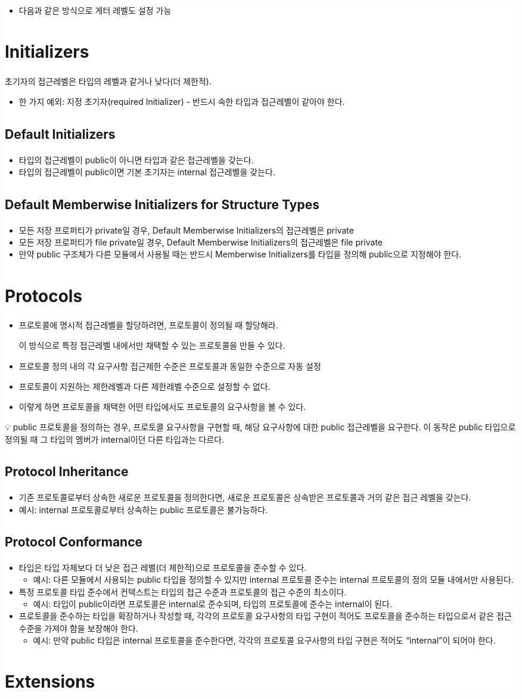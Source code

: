 - 다음과 같은 방식으로 게터 레벨도 설정 가능

# **Initializers**

초기자의 접근레벨은 타입의 레벨과 같거나 낮다(더 제한적). 

- 한 가지 예외: 지정 초기자(required Initializer) - 반드시 속한 타입과 접근레벨이 같아야 한다.

## Default Initializers

- 타입의 접근레벨이 public이 아니면 타입과 같은 접근레벨을 갖는다.
- 타입의 접근레벨이 public이면 기본 초기자는 internal 접근레벨을 갖는다.

## Default Memberwise Initializers for Structure Types

- 모든 저장 프로퍼티가 private일 경우, Default Memberwise Initializers의 접근레벨은 private
- 모든 저장 프로퍼티가 file private일 경우, Default Memberwise Initializers의 접근레벨은 file private
- 만약 public 구조체가 다른 모듈에서 사용될 때는 반드시 Memberwise Initializers를 타입을 정의해 public으로 지정해야 한다.

# **Protocols**

- 프로토콜에 명시적 접근레벨을 할당하려면, 프로토콜이 정의될 때 할당해라.
    
    이 방식으로 특정 접근레벨 내에서만 채택할 수 있는 프로토콜을 만들 수 있다.
    
- 프로토콜 정의 내의 각 요구사항 접근제한 수준은 프로토콜과 동일한 수준으로 자동 설정
- 프로토콜이 지원하는 제한레벨과 다른 제한레벨 수준으로 설정할 수 없다.
- 이렇게 하면 프로토콜을 채택한 어떤 타입에서도 프로토콜의 요구사항을 볼 수 있다.

<aside>
💡 public 프로토콜을 정의하는 경우, 프로토콜 요구사항을 구현할 때, 해당 요구사항에 대한 public 접근레벨을 요구한다. 이 동작은 public 타입으로 정의될 때 그 타입의 멤버가 internal이던 다른 타입과는 다르다.

</aside>

## **Protocol Inheritance**

- 기존 프로토콜로부터 상속한 새로운 프로토콜을 정의한다면, 새로운 프로토콜은 상속받은 프로토콜과 거의 같은 접근 레벨을 갖는다.
- 예시: internal 프로토콜로부터 상속하는 public 프로토콜은 불가능하다.

## **Protocol Conformance**

- 타입은 타입 자체보다 더 낮은 접근 레벨(더 제한적)으로 프로토콜을 준수할 수 있다.
    - 예시: 다른 모듈에서 사용되는 public 타입을 정의할 수 있지만 internal 프로토콜 준수는 internal 프로토콜의 정의 모듈 내에서만 사용된다.
- 특정 프로토콜 타입 준수에서 컨텍스트는 타입의 접근 수준과 프로토콜의 접근 수준의 최소이다.
    - 예시: 타입이 public이라면 프로토콜은 internal로 준수되며, 타입의 프로토콜에 준수는 internal이 된다.
- 프로토콜을 준수하는 타입을 확장하거나 작성할 때, 각각의 프로토콜 요구사항의 타입 구현이 적어도 프로토콜을 준수하는 타입으로서 같은 접근 수준을 가져야 함을 보장해야 한다.
    - 예시: 만약 public 타입은 internal 프로토콜을 준수한다면, 각각의 프로토콜 요구사항의 타입 구현은 적어도 “internal”이 되어야 한다.

# **Extensions**
